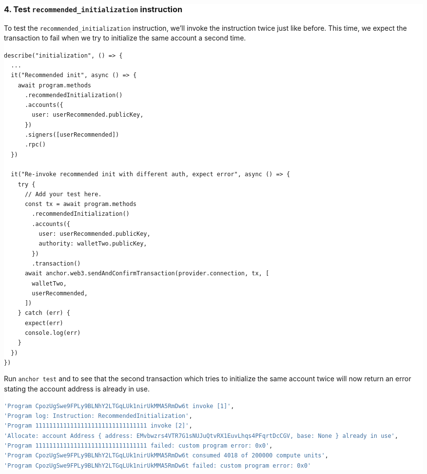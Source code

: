 ### 4. Test `recommended_initialization` instruction

To test the `recommended_initialization` instruction, we’ll invoke the instruction twice just like before. This time, we expect the transaction to fail when we try to initialize the same account a second time. 

```tsx
describe("initialization", () => {
  ...
  it("Recommended init", async () => {
    await program.methods
      .recommendedInitialization()
      .accounts({
        user: userRecommended.publicKey,
      })
      .signers([userRecommended])
      .rpc()
  })

  it("Re-invoke recommended init with different auth, expect error", async () => {
    try {
      // Add your test here.
      const tx = await program.methods
        .recommendedInitialization()
        .accounts({
          user: userRecommended.publicKey,
          authority: walletTwo.publicKey,
        })
        .transaction()
      await anchor.web3.sendAndConfirmTransaction(provider.connection, tx, [
        walletTwo,
        userRecommended,
      ])
    } catch (err) {
      expect(err)
      console.log(err)
    }
  })
})
```

Run `anchor test` and to see that the second transaction which tries to initialize the same account twice will now return an error stating the account address is already in use.

```bash
'Program CpozUgSwe9FPLy9BLNhY2LTGqLUk1nirUkMMA5RmDw6t invoke [1]',
'Program log: Instruction: RecommendedInitialization',
'Program 11111111111111111111111111111111 invoke [2]',
'Allocate: account Address { address: EMvbwzrs4VTR7G1sNUJuQtvRX1EuvLhqs4PFqrtDcCGV, base: None } already in use',
'Program 11111111111111111111111111111111 failed: custom program error: 0x0',
'Program CpozUgSwe9FPLy9BLNhY2LTGqLUk1nirUkMMA5RmDw6t consumed 4018 of 200000 compute units',
'Program CpozUgSwe9FPLy9BLNhY2LTGqLUk1nirUkMMA5RmDw6t failed: custom program error: 0x0'
```
